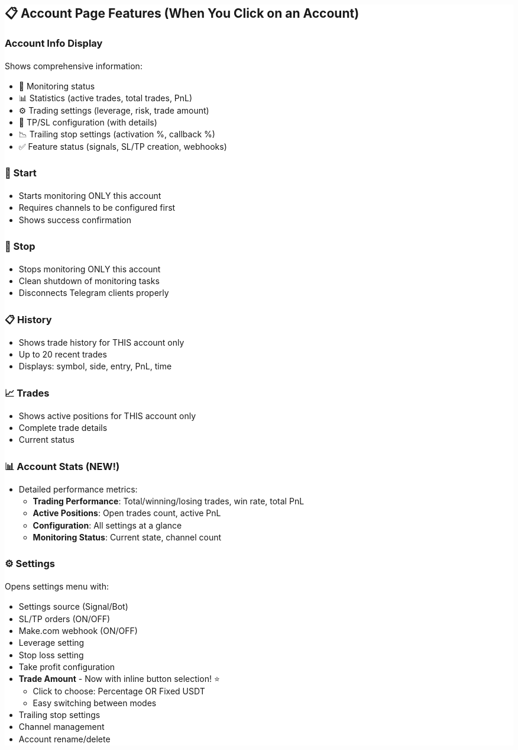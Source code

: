 
## 📋 Account Page Features (When You Click on an Account)

### Account Info Display
Shows comprehensive information:
- 🔄 Monitoring status
- 📊 Statistics (active trades, total trades, PnL)
- ⚙️ Trading settings (leverage, risk, trade amount)
- 🎯 TP/SL configuration (with details)
- 📉 Trailing stop settings (activation %, callback %)
- ✅ Feature status (signals, SL/TP creation, webhooks)

### 🚀 Start
- Starts monitoring ONLY this account
- Requires channels to be configured first
- Shows success confirmation

### 🛑 Stop
- Stops monitoring ONLY this account
- Clean shutdown of monitoring tasks
- Disconnects Telegram clients properly

### 📋 History
- Shows trade history for THIS account only
- Up to 20 recent trades
- Displays: symbol, side, entry, PnL, time

### 📈 Trades
- Shows active positions for THIS account only
- Complete trade details
- Current status

### 📊 Account Stats (NEW!)
- Detailed performance metrics:
  - **Trading Performance**: Total/winning/losing trades, win rate, total PnL
  - **Active Positions**: Open trades count, active PnL
  - **Configuration**: All settings at a glance
  - **Monitoring Status**: Current state, channel count

### ⚙️ Settings
Opens settings menu with:
- Settings source (Signal/Bot)
- SL/TP orders (ON/OFF)
- Make.com webhook (ON/OFF)
- Leverage setting
- Stop loss setting
- Take profit configuration
- **Trade Amount** - Now with inline button selection! ⭐
  - Click to choose: Percentage OR Fixed USDT
  - Easy switching between modes
- Trailing stop settings
- Channel management
- Account rename/delete
